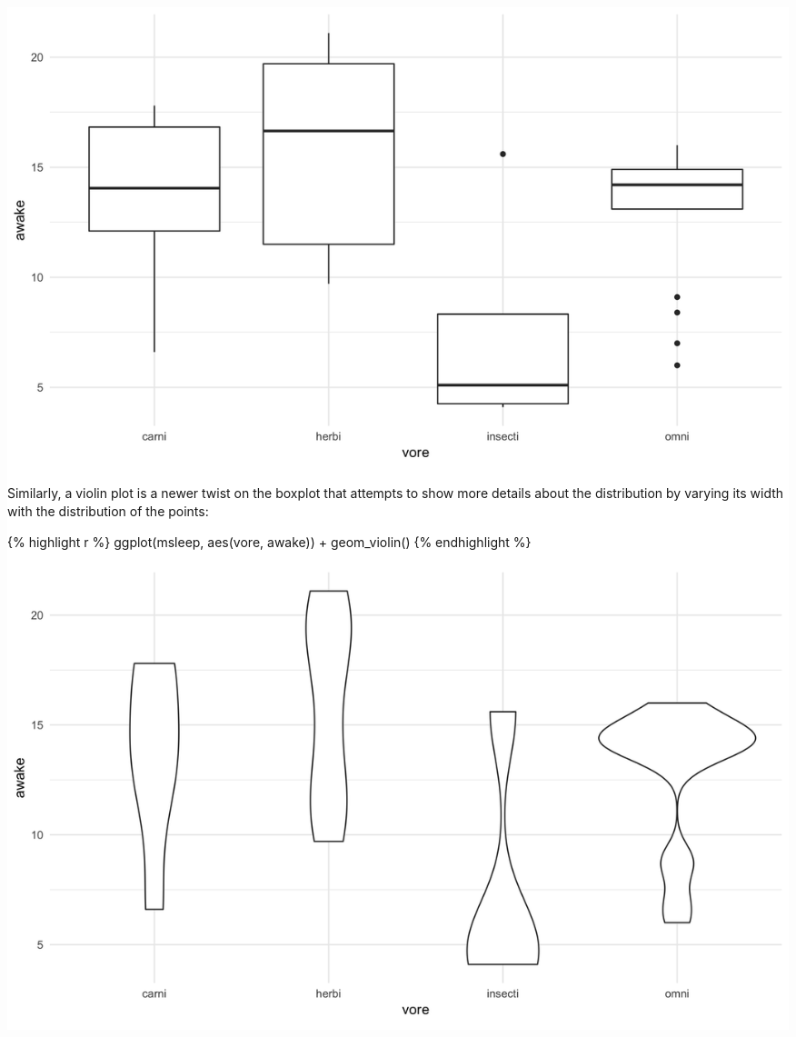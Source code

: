 <img src="../assets/class11-numeric-summaries/unnamed-chunk-12-1.png" title="plot of chunk unnamed-chunk-12" alt="plot of chunk unnamed-chunk-12" width="100%" />

Similarly, a violin plot is a newer twist on the boxplot that attempts to show
more details about the distribution by varying its width with the distribution
of the points:


{% highlight r %}
ggplot(msleep, aes(vore, awake)) +
  geom_violin()
{% endhighlight %}

<img src="../assets/class11-numeric-summaries/unnamed-chunk-13-1.png" title="plot of chunk unnamed-chunk-13" alt="plot of chunk unnamed-chunk-13" width="100%" />
